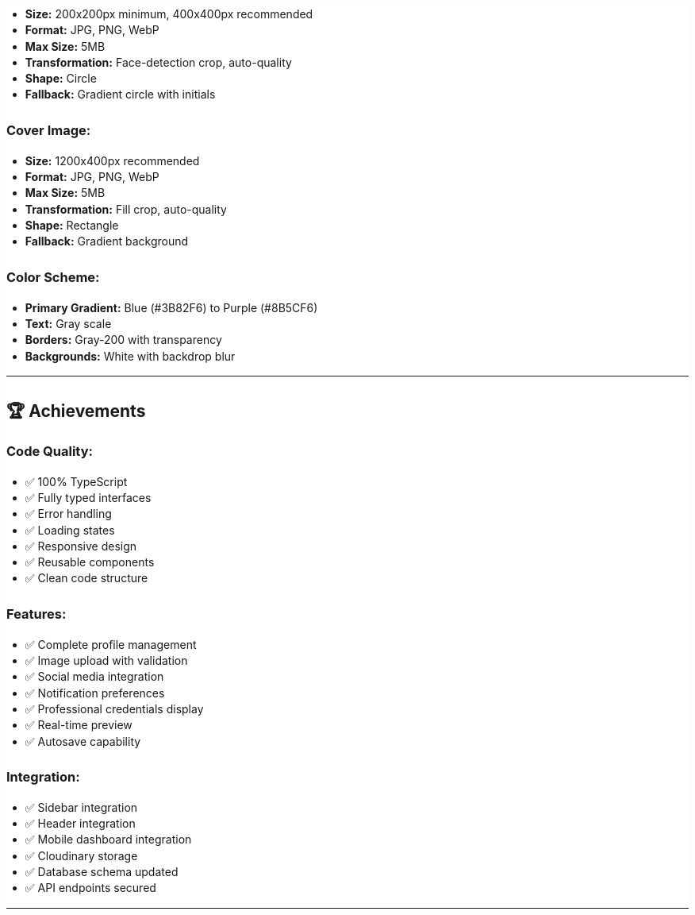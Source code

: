 - **Size:** 200x200px minimum, 400x400px recommended
- **Format:** JPG, PNG, WebP
- **Max Size:** 5MB
- **Transformation:** Face-detection crop, auto-quality
- **Shape:** Circle
- **Fallback:** Gradient circle with initials

### **Cover Image:**

- **Size:** 1200x400px recommended
- **Format:** JPG, PNG, WebP
- **Max Size:** 5MB
- **Transformation:** Fill crop, auto-quality
- **Shape:** Rectangle
- **Fallback:** Gradient background

### **Color Scheme:**

- **Primary Gradient:** Blue (#3B82F6) to Purple (#8B5CF6)
- **Text:** Gray scale
- **Borders:** Gray-200 with transparency
- **Backgrounds:** White with backdrop blur

---

## 🏆 **Achievements**

### **Code Quality:**

- ✅ 100% TypeScript
- ✅ Fully typed interfaces
- ✅ Error handling
- ✅ Loading states
- ✅ Responsive design
- ✅ Reusable components
- ✅ Clean code structure

### **Features:**

- ✅ Complete profile management
- ✅ Image upload with validation
- ✅ Social media integration
- ✅ Notification preferences
- ✅ Professional credentials display
- ✅ Real-time preview
- ✅ Autosave capability

### **Integration:**

- ✅ Sidebar integration
- ✅ Header integration
- ✅ Mobile dashboard integration
- ✅ Cloudinary storage
- ✅ Database schema updated
- ✅ API endpoints secured

---